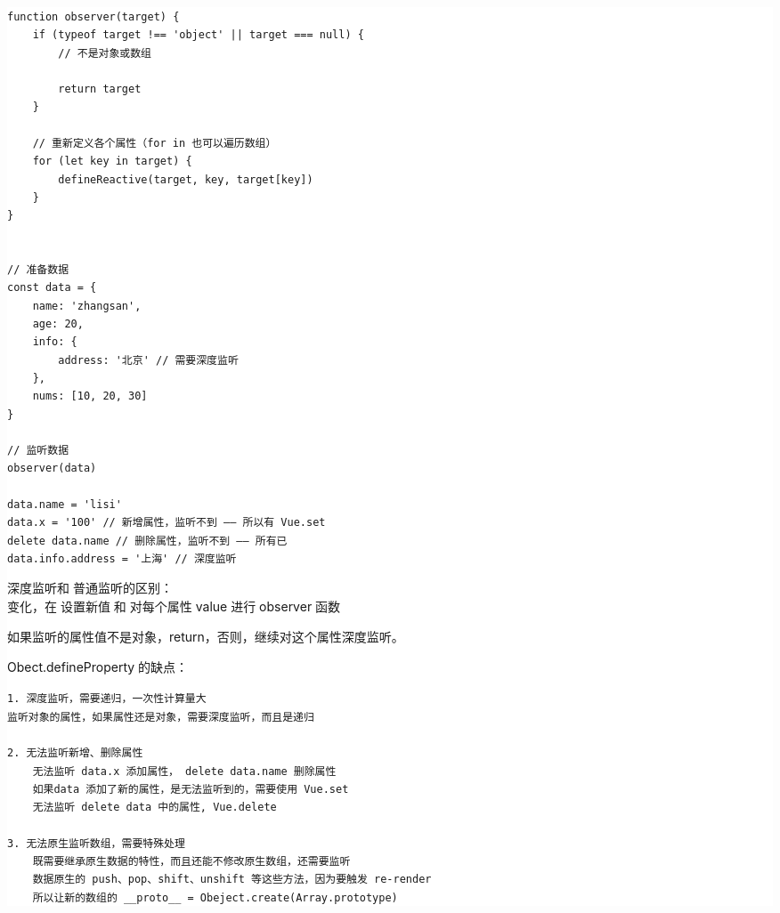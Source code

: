 ```
function observer(target) {
    if (typeof target !== 'object' || target === null) {
        // 不是对象或数组
        
        return target
    }
   
    // 重新定义各个属性（for in 也可以遍历数组）
    for (let key in target) {
        defineReactive(target, key, target[key])
    }
}


// 准备数据
const data = {
    name: 'zhangsan',
    age: 20,
    info: {
        address: '北京' // 需要深度监听
    },
    nums: [10, 20, 30]
}

// 监听数据
observer(data)

data.name = 'lisi'
data.x = '100' // 新增属性，监听不到 —— 所以有 Vue.set
delete data.name // 删除属性，监听不到 —— 所有已 
data.info.address = '上海' // 深度监听

```

深度监听和 普通监听的区别：  
变化，在 设置新值 和 对每个属性 value 进行 observer 函数

如果监听的属性值不是对象，return，否则，继续对这个属性深度监听。


Obect.defineProperty   的缺点：
	
	1. 深度监听，需要递归，一次性计算量大
	监听对象的属性，如果属性还是对象，需要深度监听，而且是递归
	
	2. 无法监听新增、删除属性
		无法监听 data.x 添加属性， delete data.name 删除属性
		如果data 添加了新的属性，是无法监听到的，需要使用 Vue.set
		无法监听 delete data 中的属性, Vue.delete
	
	3. 无法原生监听数组，需要特殊处理
		既需要继承原生数据的特性，而且还能不修改原生数组，还需要监听
		数据原生的 push、pop、shift、unshift 等这些方法，因为要触发 re-render
		所以让新的数组的 __proto__ = Obeject.create(Array.prototype)
